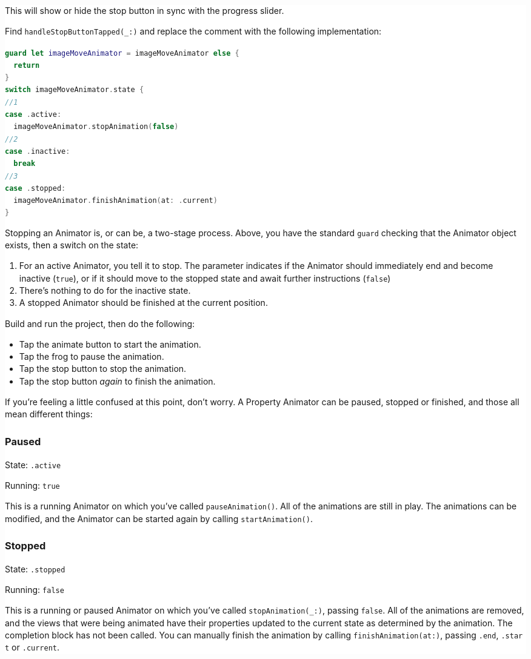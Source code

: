 This will show or hide the stop button in sync with the progress slider.

Find `handleStopButtonTapped(_:)` and replace the comment with the following implementation:

```swift
guard let imageMoveAnimator = imageMoveAnimator else {
  return
}
switch imageMoveAnimator.state {
//1
case .active:
  imageMoveAnimator.stopAnimation(false)
//2
case .inactive:
  break
//3
case .stopped:
  imageMoveAnimator.finishAnimation(at: .current)
}
```

Stopping an Animator is, or can be, a two-stage process. Above, you have the standard `guard` checking that the Animator object exists, then a switch on the state:

1. For an active Animator, you tell it to stop. The parameter indicates if the Animator should immediately end and become inactive (`true`), or if it should move to the stopped state and await further instructions (`false`)
2. There’s nothing to do for the inactive state.
3. A stopped Animator should be finished at the current position.

Build and run the project, then do the following:

- Tap the animate button to start the animation.
- Tap the frog to pause the animation.
- Tap the stop button to stop the animation.
- Tap the stop button _again_ to finish the animation.

If you’re feeling a little confused at this point, don’t worry. A Property Animator can be paused, stopped or finished, and those all mean different things:

### Paused

State: `.active`

Running: `true`

This is a running Animator on which you’ve called `pauseAnimation()`. All of the animations are still in play. The animations can be modified, and the Animator can be started again by calling `startAnimation()`.

### Stopped

State: `.stopped`

Running: `false`

This is a running or paused Animator on which you’ve called `stopAnimation(_:)`, passing `false`. All of the animations are removed, and the views that were being animated have their properties updated to the current state as determined by the animation. The completion block has not been called. You can manually finish the animation by calling `finishAnimation(at:)`, passing `.end`, `.start` or `.current`.
